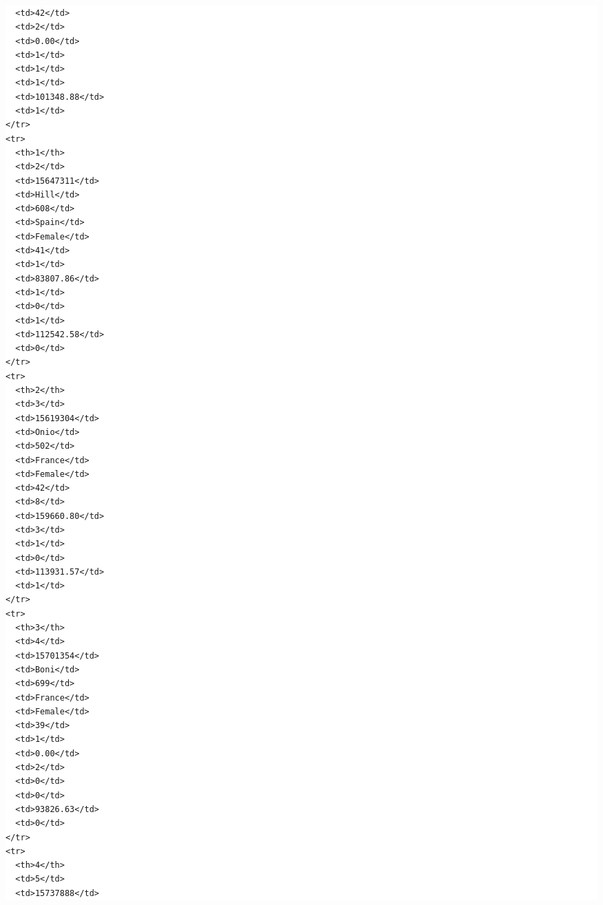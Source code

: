       <td>42</td>
      <td>2</td>
      <td>0.00</td>
      <td>1</td>
      <td>1</td>
      <td>1</td>
      <td>101348.88</td>
      <td>1</td>
    </tr>
    <tr>
      <th>1</th>
      <td>2</td>
      <td>15647311</td>
      <td>Hill</td>
      <td>608</td>
      <td>Spain</td>
      <td>Female</td>
      <td>41</td>
      <td>1</td>
      <td>83807.86</td>
      <td>1</td>
      <td>0</td>
      <td>1</td>
      <td>112542.58</td>
      <td>0</td>
    </tr>
    <tr>
      <th>2</th>
      <td>3</td>
      <td>15619304</td>
      <td>Onio</td>
      <td>502</td>
      <td>France</td>
      <td>Female</td>
      <td>42</td>
      <td>8</td>
      <td>159660.80</td>
      <td>3</td>
      <td>1</td>
      <td>0</td>
      <td>113931.57</td>
      <td>1</td>
    </tr>
    <tr>
      <th>3</th>
      <td>4</td>
      <td>15701354</td>
      <td>Boni</td>
      <td>699</td>
      <td>France</td>
      <td>Female</td>
      <td>39</td>
      <td>1</td>
      <td>0.00</td>
      <td>2</td>
      <td>0</td>
      <td>0</td>
      <td>93826.63</td>
      <td>0</td>
    </tr>
    <tr>
      <th>4</th>
      <td>5</td>
      <td>15737888</td>